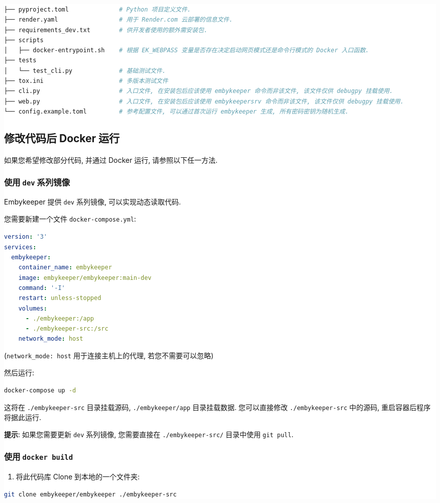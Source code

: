 ```bash
├── pyproject.toml              # Python 项目定义文件.
├── render.yaml                 # 用于 Render.com 云部署的信息文件.
├── requirements_dev.txt        # 供开发者使用的额外需安装包.
├── scripts
│   ├── docker-entrypoint.sh    # 根据 EK_WEBPASS 变量是否存在决定启动网页模式还是命令行模式的 Docker 入口函数.
├── tests
│   └── test_cli.py             # 基础测试文件.
├── tox.ini                     # 多版本测试文件
├── cli.py                      # 入口文件, 在安装包后应该使用 embykeeper 命令而非该文件, 该文件仅供 debugpy 挂载使用.
├── web.py                      # 入口文件, 在安装包后应该使用 embykeepersrv 命令而非该文件, 该文件仅供 debugpy 挂载使用.
└── config.example.toml         # 参考配置文件, 可以通过首次运行 embykeeper 生成, 所有密码密钥为随机生成.
```

## 修改代码后 Docker 运行

如果您希望修改部分代码, 并通过 Docker 运行, 请参照以下任一方法.

### 使用 `dev` 系列镜像

Embykeeper 提供 `dev` 系列镜像, 可以实现动态读取代码.

您需要新建一个文件 `docker-compose.yml`:

```yaml
version: '3'
services:
  embykeeper:
    container_name: embykeeper
    image: embykeeper/embykeeper:main-dev
    command: '-I'
    restart: unless-stopped
    volumes:
      - ./embykeeper:/app
      - ./embykeeper-src:/src
    network_mode: host
```

(`network_mode: host` 用于连接主机上的代理, 若您不需要可以忽略)

然后运行:

```bash
docker-compose up -d
```

这将在 `./embykeeper-src` 目录挂载源码, `./embykeeper/app` 目录挂载数据. 您可以直接修改 `./embykeeper-src` 中的源码, 重启容器后程序将据此运行.

**提示**: 如果您需要更新 `dev` 系列镜像, 您需要直接在 `./embykeeper-src/` 目录中使用 `git pull`.

### 使用 `docker build`

1. 将此代码库 Clone 到本地的一个文件夹:

```bash
git clone embykeeper/embykeeper ./embykeeper-src
```
